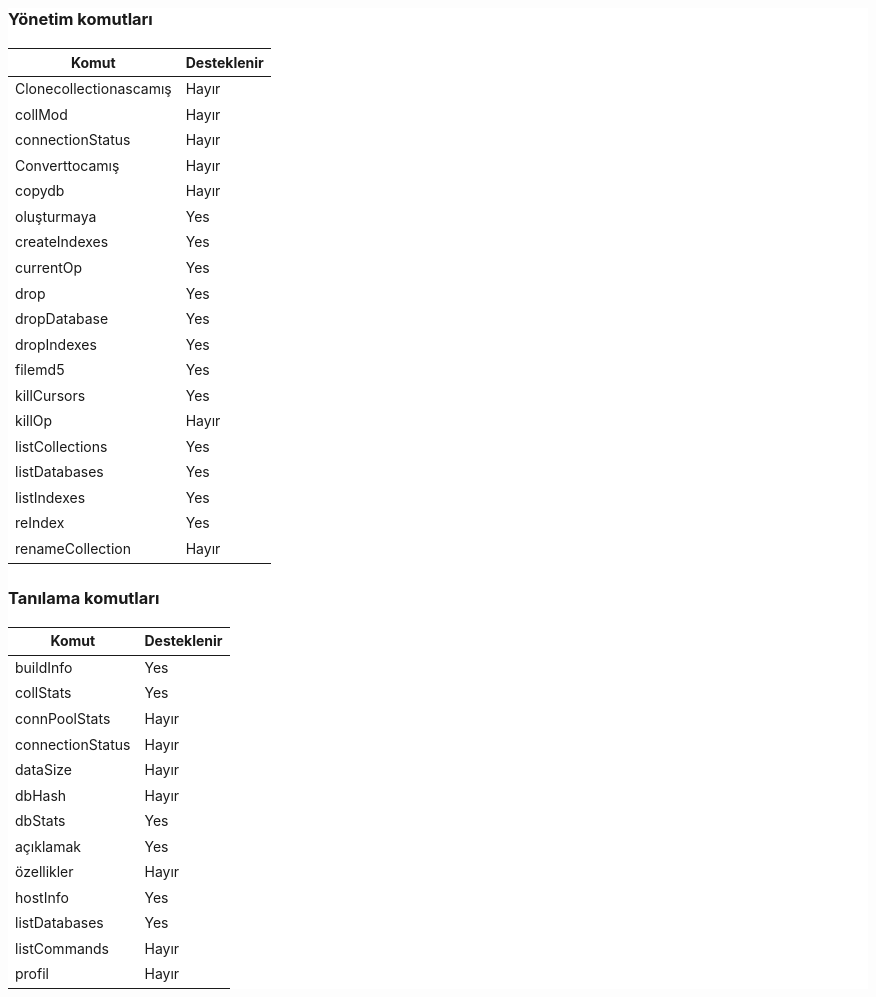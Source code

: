 ### <a name="administration-commands"></a>Yönetim komutları

| Komut | Desteklenir |
|---------|---------|
| Clonecollectionascamış | Hayır |
| collMod | Hayır |
| connectionStatus | Hayır |
| Converttocamış | Hayır |
| copydb | Hayır |
| oluşturmaya | Yes |
| createIndexes | Yes |
| currentOp | Yes |
| drop | Yes |
| dropDatabase | Yes |
| dropIndexes | Yes |
| filemd5 | Yes |
| killCursors | Yes |
| killOp | Hayır |
| listCollections | Yes |
| listDatabases | Yes |
| listIndexes | Yes |
| reIndex | Yes |
| renameCollection | Hayır |

### <a name="diagnostics-commands"></a>Tanılama komutları

| Komut | Desteklenir |
|---------|---------|
| buildInfo | Yes |
| collStats | Yes |
| connPoolStats | Hayır |
| connectionStatus | Hayır |
| dataSize | Hayır |
| dbHash | Hayır |
| dbStats | Yes |
| açıklamak | Yes |
| özellikler | Hayır |
| hostInfo | Yes |
| listDatabases | Yes |
| listCommands | Hayır |
| profil | Hayır |